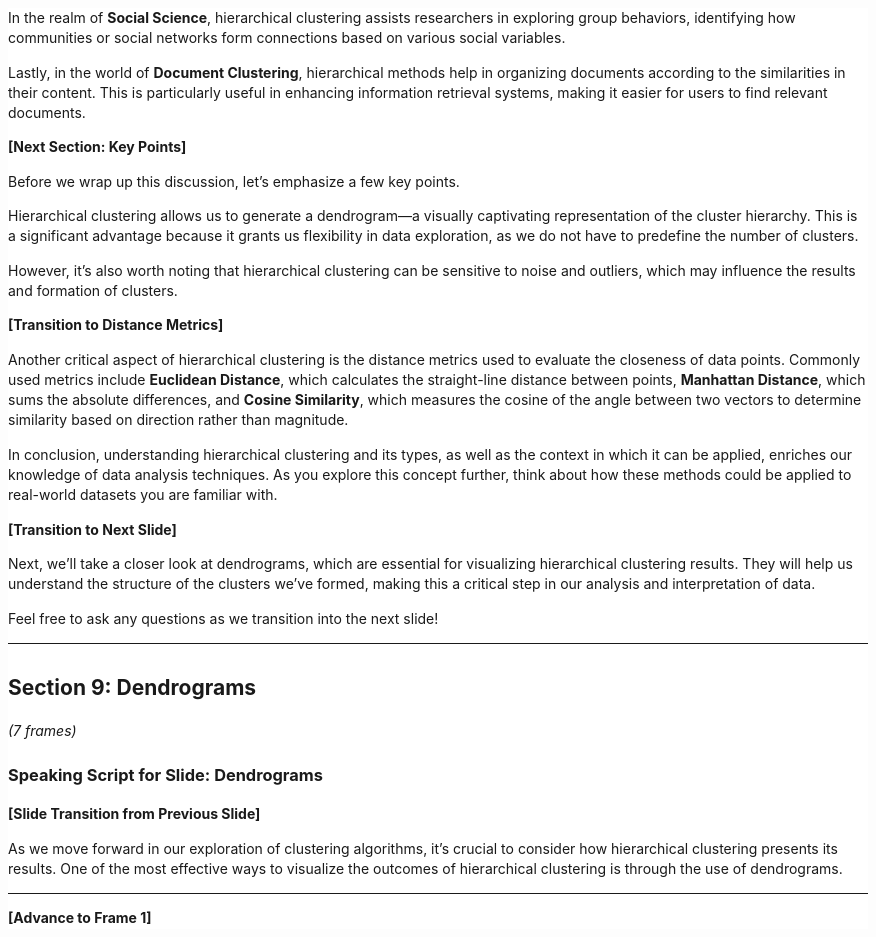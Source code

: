 In the realm of **Social Science**, hierarchical clustering assists researchers in exploring group behaviors, identifying how communities or social networks form connections based on various social variables.

Lastly, in the world of **Document Clustering**, hierarchical methods help in organizing documents according to the similarities in their content. This is particularly useful in enhancing information retrieval systems, making it easier for users to find relevant documents.

**[Next Section: Key Points]**

Before we wrap up this discussion, let’s emphasize a few key points. 

Hierarchical clustering allows us to generate a dendrogram—a visually captivating representation of the cluster hierarchy. This is a significant advantage because it grants us flexibility in data exploration, as we do not have to predefine the number of clusters.

However, it’s also worth noting that hierarchical clustering can be sensitive to noise and outliers, which may influence the results and formation of clusters.

**[Transition to Distance Metrics]**

Another critical aspect of hierarchical clustering is the distance metrics used to evaluate the closeness of data points. Commonly used metrics include **Euclidean Distance**, which calculates the straight-line distance between points, **Manhattan Distance**, which sums the absolute differences, and **Cosine Similarity**, which measures the cosine of the angle between two vectors to determine similarity based on direction rather than magnitude.

In conclusion, understanding hierarchical clustering and its types, as well as the context in which it can be applied, enriches our knowledge of data analysis techniques. As you explore this concept further, think about how these methods could be applied to real-world datasets you are familiar with.

**[Transition to Next Slide]**

Next, we’ll take a closer look at dendrograms, which are essential for visualizing hierarchical clustering results. They will help us understand the structure of the clusters we’ve formed, making this a critical step in our analysis and interpretation of data.

Feel free to ask any questions as we transition into the next slide!

---

## Section 9: Dendrograms
*(7 frames)*

### Speaking Script for Slide: Dendrograms

**[Slide Transition from Previous Slide]**

As we move forward in our exploration of clustering algorithms, it’s crucial to consider how hierarchical clustering presents its results. One of the most effective ways to visualize the outcomes of hierarchical clustering is through the use of dendrograms. 

---

**[Advance to Frame 1]**
